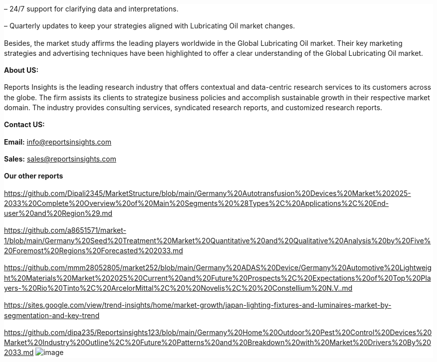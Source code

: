 – 24/7 support for clarifying data and interpretations.

– Quarterly updates to keep your strategies aligned with Lubricating Oil market changes.

Besides, the market study affirms the leading players worldwide in the Global Lubricating Oil market. Their key marketing strategies and advertising techniques have been highlighted to offer a clear understanding of the Global Lubricating Oil market.

<strong><strong>About US</strong>:</strong>

Reports Insights is the leading research industry that offers contextual and data-centric research services to its customers across the globe. The firm assists its clients to strategize business policies and accomplish sustainable growth in their respective market domain. The industry provides consulting services, syndicated research reports, and customized research reports.

<strong>Contact US:</strong>

<p class=><b>Email:</b> <a href=mailto:info@reportsinsights.com>info@reportsinsights.com</a></p>
<p class=><b>Sales:</b> <a href=mailto:sales@reportsinsights.com>sales@reportsinsights.com</a></p>

<strong>Our other reports</strong>

<a href=https://github.com/Dipali2345/MarketStructure/blob/main/Germany%20Autotransfusion%20Devices%20Market%202025-2033%20Complete%20Overview%20of%20Main%20Segments%20%28Types%2C%20Applications%2C%20End-user%20and%20Region%29.md>https://github.com/Dipali2345/MarketStructure/blob/main/Germany%20Autotransfusion%20Devices%20Market%202025-2033%20Complete%20Overview%20of%20Main%20Segments%20%28Types%2C%20Applications%2C%20End-user%20and%20Region%29.md</a>

<a href=https://github.com/a8651571/market-1/blob/main/Germany%20Seed%20Treatment%20Market%20Quantitative%20and%20Qualitative%20Analysis%20by%20Five%20Foremost%20Regions%20Forecasted%202033.md>https://github.com/a8651571/market-1/blob/main/Germany%20Seed%20Treatment%20Market%20Quantitative%20and%20Qualitative%20Analysis%20by%20Five%20Foremost%20Regions%20Forecasted%202033.md</a>

<a href=https://github.com/mmm28052805/market252/blob/main/Germany%20ADAS%20Device/Germany%20Automotive%20Lightweight%20Materials%20Market%202025%20Current%20and%20Future%20Prospects%2C%20Expectations%20of%20Top%20Players-%20Rio%20Tinto%2C%20ArcelorMittal%2C%20%20Novelis%2C%20%20Constellium%20N.V..md>https://github.com/mmm28052805/market252/blob/main/Germany%20ADAS%20Device/Germany%20Automotive%20Lightweight%20Materials%20Market%202025%20Current%20and%20Future%20Prospects%2C%20Expectations%20of%20Top%20Players-%20Rio%20Tinto%2C%20ArcelorMittal%2C%20%20Novelis%2C%20%20Constellium%20N.V..md</a>

<a href=https://sites.google.com/view/trend-insights/home/market-growth/japan-lighting-fixtures-and-luminaires-market-by-segmentation-and-key-trend>https://sites.google.com/view/trend-insights/home/market-growth/japan-lighting-fixtures-and-luminaires-market-by-segmentation-and-key-trend</a>

<a href=https://github.com/dipa235/Reportsinsights123/blob/main/Germany%20Home%20Outdoor%20Pest%20Control%20Devices%20Market%20Industry%20Outline%2C%20Future%20Patterns%20and%20Breakdown%20with%20Market%20Drivers%20By%202033.md>https://github.com/dipa235/Reportsinsights123/blob/main/Germany%20Home%20Outdoor%20Pest%20Control%20Devices%20Market%20Industry%20Outline%2C%20Future%20Patterns%20and%20Breakdown%20with%20Market%20Drivers%20By%202033.md</a>
![image](https://github.com/user-attachments/assets/183ed1d9-3ce1-40b4-b390-d72ab8a69752)

